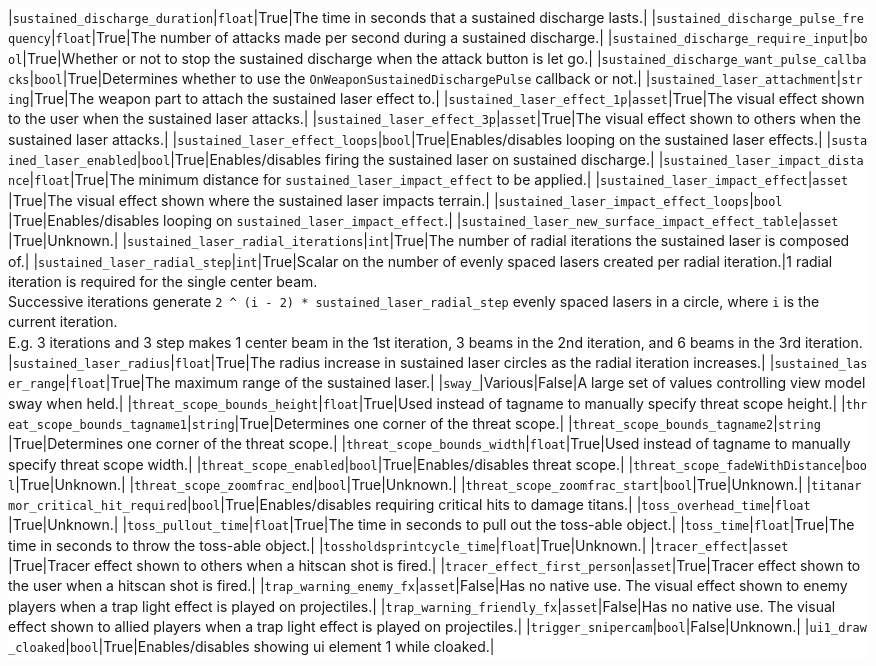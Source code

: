 |`sustained_discharge_duration`|`float`|True|The time in seconds that a sustained discharge lasts.|
|`sustained_discharge_pulse_frequency`|`float`|True|The number of attacks made per second during a sustained discharge.|
|`sustained_discharge_require_input`|`bool`|True|Whether or not to stop the sustained discharge when the attack button is let go.|
|`sustained_discharge_want_pulse_callbacks`|`bool`|True|Determines whether to use the `OnWeaponSustainedDischargePulse` callback or not.|
|`sustained_laser_attachment`|`string`|True|The weapon part to attach the sustained laser effect to.|
|`sustained_laser_effect_1p`|`asset`|True|The visual effect shown to the user when the sustained laser attacks.|
|`sustained_laser_effect_3p`|`asset`|True|The visual effect shown to others when the sustained laser attacks.|
|`sustained_laser_effect_loops`|`bool`|True|Enables/disables looping on the sustained laser effects.|
|`sustained_laser_enabled`|`bool`|True|Enables/disables firing the sustained laser on sustained discharge.|
|`sustained_laser_impact_distance`|`float`|True|The minimum distance for `sustained_laser_impact_effect` to be applied.|
|`sustained_laser_impact_effect`|`asset`|True|The visual effect shown where the sustained laser impacts terrain.|
|`sustained_laser_impact_effect_loops`|`bool`|True|Enables/disables looping on `sustained_laser_impact_effect`.|
|`sustained_laser_new_surface_impact_effect_table`|`asset`|True|Unknown.|
|`sustained_laser_radial_iterations`|`int`|True|The number of radial iterations the sustained laser is composed of.|
|`sustained_laser_radial_step`|`int`|True|Scalar on the number of evenly spaced lasers created per radial iteration.|1 radial iteration is required for the single center beam.<br>Successive iterations generate `2 ^ (i - 2) * sustained_laser_radial_step` evenly spaced lasers in a circle, where `i` is the current iteration.<br>E.g. 3 iterations and 3 step makes 1 center beam in the 1st iteration, 3 beams in the 2nd iteration, and 6 beams in the 3rd iteration.
|`sustained_laser_radius`|`float`|True|The radius increase in sustained laser circles as the radial iteration increases.|
|`sustained_laser_range`|`float`|True|The maximum range of the sustained laser.|
|`sway_`|Various|False|A large set of values controlling view model sway when held.|
|`threat_scope_bounds_height`|`float`|True|Used instead of tagname to manually specify threat scope height.|
|`threat_scope_bounds_tagname1`|`string`|True|Determines one corner of the threat scope.|
|`threat_scope_bounds_tagname2`|`string`|True|Determines one corner of the threat scope.|
|`threat_scope_bounds_width`|`float`|True|Used instead of tagname to manually specify threat scope width.|
|`threat_scope_enabled`|`bool`|True|Enables/disables threat scope.|
|`threat_scope_fadeWithDistance`|`bool`|True|Unknown.|
|`threat_scope_zoomfrac_end`|`bool`|True|Unknown.|
|`threat_scope_zoomfrac_start`|`bool`|True|Unknown.|
|`titanarmor_critical_hit_required`|`bool`|True|Enables/disables requiring critical hits to damage titans.|
|`toss_overhead_time`|`float`|True|Unknown.|
|`toss_pullout_time`|`float`|True|The time in seconds to pull out the toss-able object.|
|`toss_time`|`float`|True|The time in seconds to throw the toss-able object.|
|`tossholdsprintcycle_time`|`float`|True|Unknown.|
|`tracer_effect`|`asset`|True|Tracer effect shown to others when a hitscan shot is fired.|
|`tracer_effect_first_person`|`asset`|True|Tracer effect shown to the user when a hitscan shot is fired.|
|`trap_warning_enemy_fx`|`asset`|False|Has no native use. The visual effect shown to enemy players when a trap light effect is played on projectiles.|
|`trap_warning_friendly_fx`|`asset`|False|Has no native use. The visual effect shown to allied players when a trap light effect is played on projectiles.|
|`trigger_snipercam`|`bool`|False|Unknown.|
|`ui1_draw_cloaked`|`bool`|True|Enables/disables showing ui element 1 while cloaked.|